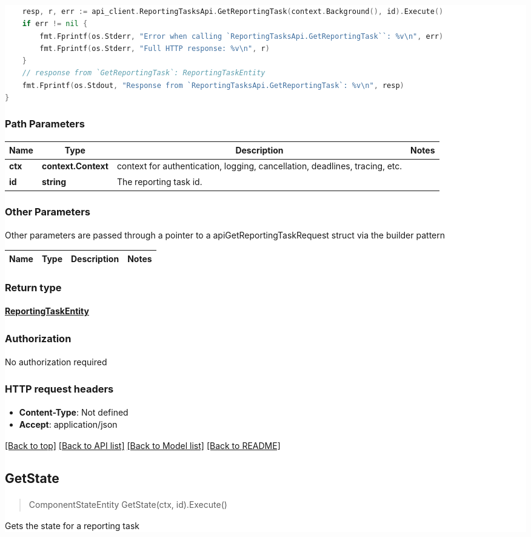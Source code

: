 ```go
    resp, r, err := api_client.ReportingTasksApi.GetReportingTask(context.Background(), id).Execute()
    if err != nil {
        fmt.Fprintf(os.Stderr, "Error when calling `ReportingTasksApi.GetReportingTask``: %v\n", err)
        fmt.Fprintf(os.Stderr, "Full HTTP response: %v\n", r)
    }
    // response from `GetReportingTask`: ReportingTaskEntity
    fmt.Fprintf(os.Stdout, "Response from `ReportingTasksApi.GetReportingTask`: %v\n", resp)
}
```

### Path Parameters


Name | Type | Description  | Notes
------------- | ------------- | ------------- | -------------
**ctx** | **context.Context** | context for authentication, logging, cancellation, deadlines, tracing, etc.
**id** | **string** | The reporting task id. | 

### Other Parameters

Other parameters are passed through a pointer to a apiGetReportingTaskRequest struct via the builder pattern


Name | Type | Description  | Notes
------------- | ------------- | ------------- | -------------


### Return type

[**ReportingTaskEntity**](ReportingTaskEntity.md)

### Authorization

No authorization required

### HTTP request headers

- **Content-Type**: Not defined
- **Accept**: application/json

[[Back to top]](#) [[Back to API list]](../README.md#documentation-for-api-endpoints)
[[Back to Model list]](../README.md#documentation-for-models)
[[Back to README]](../README.md)


## GetState

> ComponentStateEntity GetState(ctx, id).Execute()

Gets the state for a reporting task
